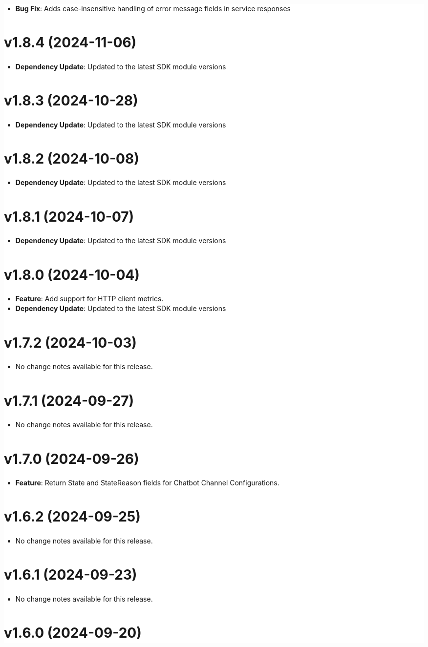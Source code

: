 * **Bug Fix**: Adds case-insensitive handling of error message fields in service responses

# v1.8.4 (2024-11-06)

* **Dependency Update**: Updated to the latest SDK module versions

# v1.8.3 (2024-10-28)

* **Dependency Update**: Updated to the latest SDK module versions

# v1.8.2 (2024-10-08)

* **Dependency Update**: Updated to the latest SDK module versions

# v1.8.1 (2024-10-07)

* **Dependency Update**: Updated to the latest SDK module versions

# v1.8.0 (2024-10-04)

* **Feature**: Add support for HTTP client metrics.
* **Dependency Update**: Updated to the latest SDK module versions

# v1.7.2 (2024-10-03)

* No change notes available for this release.

# v1.7.1 (2024-09-27)

* No change notes available for this release.

# v1.7.0 (2024-09-26)

* **Feature**: Return State and StateReason fields for Chatbot Channel Configurations.

# v1.6.2 (2024-09-25)

* No change notes available for this release.

# v1.6.1 (2024-09-23)

* No change notes available for this release.

# v1.6.0 (2024-09-20)
